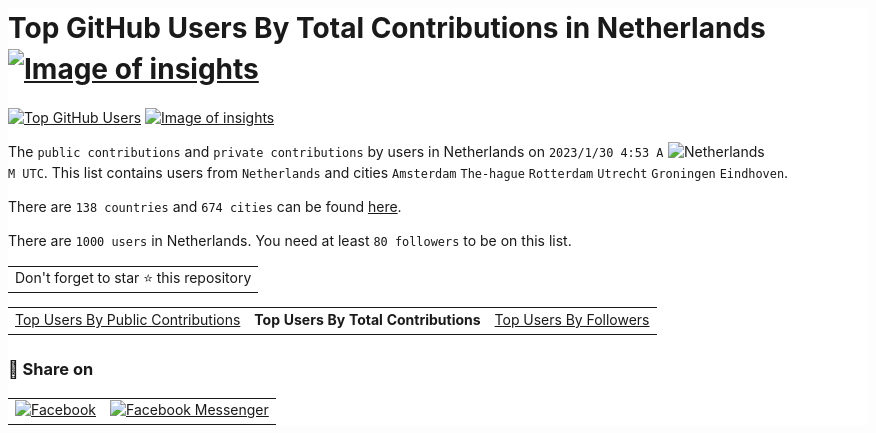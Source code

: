 # Top GitHub Users By Total Contributions in Netherlands [<img alt="Image of insights" src="https://github.com/gayanvoice/insights/blob/master/graph/373383893/small/week.png" height="24">](https://github.com/gayanvoice/insights/blob/master/readme/373383893/week.md)
[![Top GitHub Users](https://github.com/gayanvoice/top-github-users/actions/workflows/action.yml/badge.svg)](https://github.com/gayanvoice/top-github-users/actions/workflows/action.yml) [![Image of insights](https://github.com/gayanvoice/insights/blob/master/svg/373383893/badge.svg)](https://github.com/gayanvoice/insights/blob/master/readme/373383893/week.md)

<a href="https://gayanvoice.github.io/top-github-users/index.html">
	<img align="right" width="200" src="https://upload.wikimedia.org/wikipedia/commons/2/20/Flag_of_the_Netherlands.svg" alt="Netherlands">
</a>

The `public contributions` and `private contributions` by users in Netherlands on `2023/1/30 4:53 AM UTC`. This list contains users from `Netherlands` and cities `Amsterdam` `The-hague` `Rotterdam` `Utrecht` `Groningen` `Eindhoven`.

There are `138 countries` and `674 cities` can be found [here](https://github.com/tsirysndr/top-github-users).

There are `1000 users`  in Netherlands. You need at least `80 followers` to be on this list.

<table>
	<tr>
		<td>
			Don't forget to star ⭐ this repository
		</td>
	</tr>
</table>

<table>
	<tr>
		<td>
			<a href="https://github.com/tsirysndr/top-github-users/blob/main/markdown/public_contributions/netherlands.md">Top Users By Public Contributions</a>
		</td>
		<td>
			<strong>Top Users By Total Contributions</strong>
		</td>
		<td>
			<a href="https://github.com/tsirysndr/top-github-users/blob/main/markdown/followers/netherlands.md">Top Users By Followers</a>
		</td>
	</tr>
</table>

### 🚀 Share on

<table>
	<tr>
		<td>
			<a href="https://web.facebook.com/sharer.php?t=Top%20GitHub%20Users%20By%20Total%20Contributions%20in%20Netherlands&u=https://github.com/tsirysndr/top-github-users/blob/main/markdown/total_contributions/netherlands.md&_rdc=1&_rdr">
				<img src="https://github.com/gayanvoice/github-active-users-monitor/raw/master/public/images/icons/facebook.svg" height="48" width="48" alt="Facebook"/>
			</a>
		</td>
		<td>
			<a href="https://www.facebook.com/dialog/send?link=https://github.com/tsirysndr/top-github-users/blob/main/markdown/total_contributions/netherlands.md&app_id=291494419107518&redirect_uri=https://github.com/tsirysndr/top-github-users/blob/main/markdown/total_contributions/netherlands.md">
				<img src="https://github.com/gayanvoice/github-active-users-monitor/raw/master/public/images/icons/facebook_messenger.svg" height="48" width="48" alt="Facebook Messenger"/>